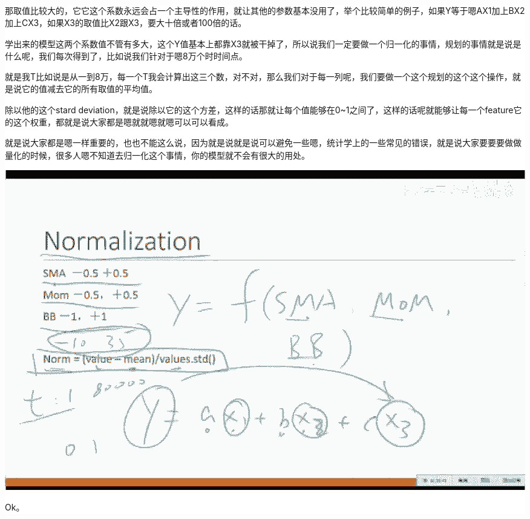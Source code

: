 那取值比较大的，它它这个系数永远会占一个主导性的作用，就让其他的参数基本没用了，举个比较简单的例子，如果Y等于嗯AX1加上BX2加上CX3，如果X3的取值比X2跟X3，要大十倍或者100倍的话。

学出来的模型这两个系数值不管有多大，这个Y值基本上都靠X3就被干掉了，所以说我们一定要做一个归一化的事情，规划的事情就是说是什么呢，我们每次得到了，比如说我们针对于嗯8万个时时间点。

就是我T比如说是从一到8万，每一个T我会计算出这三个数，对不对，那么我们对于每一列呢，我们要做一个这个规划的这个这个操作，就是说它的值减去它的所有取值的平均值。

除以他的这个stard deviation，就是说除以它的这个方差，这样的话那就让每个值能够在0~1之间了，这样的话呢就能够让每一个feature它的这个权重，都就是说大家都是嗯就就嗯就嗯可以可以看成。

就是说大家都是嗯一样重要的，也也不能这么说，因为就是说就是说可以避免一些嗯，统计学上的一些常见的错误，就是说大家要要要做做量化的时候，很多人嗯不知道去归一化这个事情，你的模型就不会有很大的用处。



![](img/54a381dfcf5b537c5d17b48318f224aa_31.png)

Ok。

